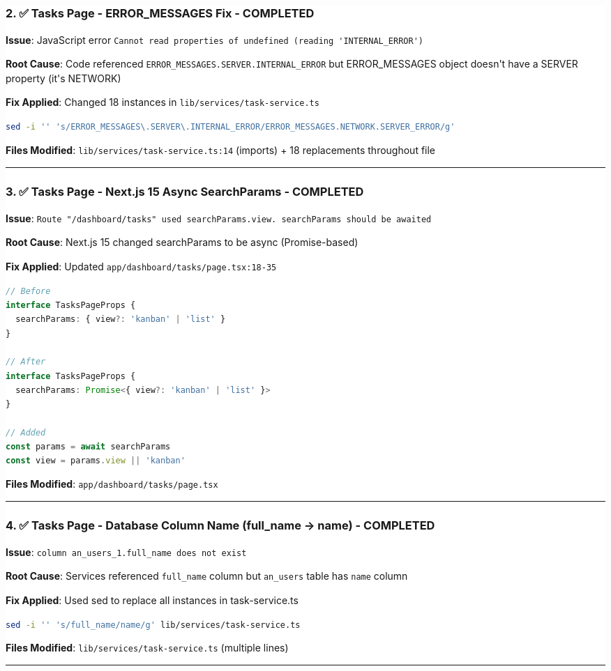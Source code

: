 
### 2. ✅ Tasks Page - ERROR_MESSAGES Fix - COMPLETED
**Issue**: JavaScript error `Cannot read properties of undefined (reading 'INTERNAL_ERROR')`

**Root Cause**: Code referenced `ERROR_MESSAGES.SERVER.INTERNAL_ERROR` but ERROR_MESSAGES object doesn't have a SERVER property (it's NETWORK)

**Fix Applied**: Changed 18 instances in `lib/services/task-service.ts`
```bash
sed -i '' 's/ERROR_MESSAGES\.SERVER\.INTERNAL_ERROR/ERROR_MESSAGES.NETWORK.SERVER_ERROR/g'
```

**Files Modified**: `lib/services/task-service.ts:14` (imports) + 18 replacements throughout file

---

### 3. ✅ Tasks Page - Next.js 15 Async SearchParams - COMPLETED
**Issue**: `Route "/dashboard/tasks" used searchParams.view. searchParams should be awaited`

**Root Cause**: Next.js 15 changed searchParams to be async (Promise-based)

**Fix Applied**: Updated `app/dashboard/tasks/page.tsx:18-35`
```typescript
// Before
interface TasksPageProps {
  searchParams: { view?: 'kanban' | 'list' }
}

// After
interface TasksPageProps {
  searchParams: Promise<{ view?: 'kanban' | 'list' }>
}

// Added
const params = await searchParams
const view = params.view || 'kanban'
```

**Files Modified**: `app/dashboard/tasks/page.tsx`

---

### 4. ✅ Tasks Page - Database Column Name (full_name → name) - COMPLETED
**Issue**: `column an_users_1.full_name does not exist`

**Root Cause**: Services referenced `full_name` column but `an_users` table has `name` column

**Fix Applied**: Used sed to replace all instances in task-service.ts
```bash
sed -i '' 's/full_name/name/g' lib/services/task-service.ts
```

**Files Modified**: `lib/services/task-service.ts` (multiple lines)

---
